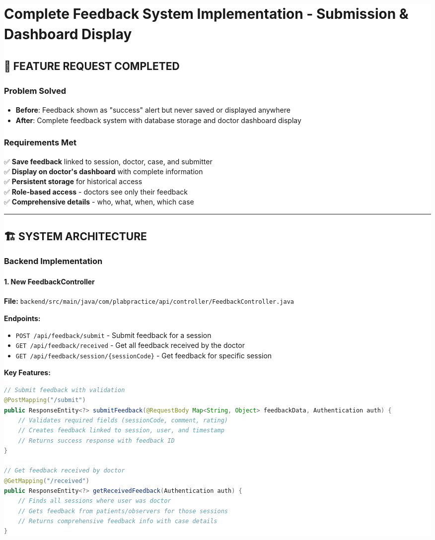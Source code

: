 # Complete Feedback System Implementation - Submission & Dashboard Display

## 🎯 **FEATURE REQUEST COMPLETED**

### **Problem Solved**

- **Before**: Feedback shown as "success" alert but never saved or displayed anywhere
- **After**: Complete feedback system with database storage and doctor dashboard display

### **Requirements Met**

✅ **Save feedback** linked to session, doctor, case, and submitter  
✅ **Display on doctor's dashboard** with complete information  
✅ **Persistent storage** for historical access  
✅ **Role-based access** - doctors see only their feedback  
✅ **Comprehensive details** - who, what, when, which case

---

## 🏗️ **SYSTEM ARCHITECTURE**

### **Backend Implementation**

#### **1. New FeedbackController**

**File:** `backend/src/main/java/com/plabpractice/api/controller/FeedbackController.java`

**Endpoints:**

- `POST /api/feedback/submit` - Submit feedback for a session
- `GET /api/feedback/received` - Get all feedback received by the doctor
- `GET /api/feedback/session/{sessionCode}` - Get feedback for specific session

**Key Features:**

```java
// Submit feedback with validation
@PostMapping("/submit")
public ResponseEntity<?> submitFeedback(@RequestBody Map<String, Object> feedbackData, Authentication auth) {
    // Validates required fields (sessionCode, comment, rating)
    // Creates feedback linked to session, user, and timestamp
    // Returns success response with feedback ID
}

// Get feedback received by doctor
@GetMapping("/received")
public ResponseEntity<?> getReceivedFeedback(Authentication auth) {
    // Finds all sessions where user was doctor
    // Gets feedback from patients/observers for those sessions
    // Returns comprehensive feedback info with case details
}
```
